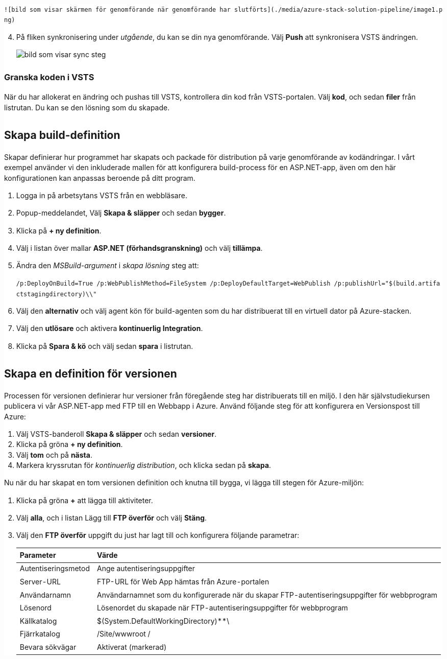     ![bild som visar skärmen för genomförande när genomförande har slutförts](./media/azure-stack-solution-pipeline/image1.png)

4.  På fliken synkronisering under *utgående*, du kan se din nya genomförande.  Välj **Push** att synkronisera VSTS ändringen.

    ![bild som visar sync steg](./media/azure-stack-solution-pipeline/image2.png)

### <a name="review-code-in-vsts"></a>Granska koden i VSTS
När du har allokerat en ändring och pushas till VSTS, kontrollera din kod från VSTS-portalen.  Välj **kod**, och sedan **filer** från listrutan.  Du kan se den lösning som du skapade.

## <a name="create-build-definition"></a>Skapa build-definition
Skapar definierar hur programmet har skapats och packade för distribution på varje genomförande av kodändringar. I vårt exempel använder vi den inkluderade mallen för att konfigurera build-process för en ASP.NET-app, även om den här konfigurationen kan anpassas beroende på ditt program.

1.  Logga in på arbetsytans VSTS från en webbläsare.
2.  Popup-meddelandet, Välj **Skapa & släpper** och sedan **bygger**.
3.  Klicka på **+ ny definition**.
4.  Välj i listan över mallar **ASP.NET (förhandsgranskning)** och välj **tillämpa**.
5.  Ändra den *MSBuild-argument* i *skapa lösning* steg att:

    `/p:DeployOnBuild=True /p:WebPublishMethod=FileSystem /p:DeployDefaultTarget=WebPublish /p:publishUrl="$(build.artifactstagingdirectory)\\"`

6.  Välj den **alternativ** och välj agent kön för build-agenten som du har distribuerat till en virtuell dator på Azure-stacken. 
7.  Välj den **utlösare** och aktivera **kontinuerlig Integration**.
7.  Klicka på **Spara & kö** och välj sedan **spara** i listrutan. 

## <a name="create-release-definition"></a>Skapa en definition för versionen
Processen för versionen definierar hur versioner från föregående steg har distribuerats till en miljö.  I den här självstudiekursen publicera vi vår ASP.NET-app med FTP till en Webbapp i Azure. Använd följande steg för att konfigurera en Versionspost till Azure:

1.  Välj VSTS-banderoll **Skapa & släpper** och sedan **versioner**.
2.  Klicka på gröna **+ ny definition**.
3.  Välj **tom** och på **nästa**.
4.  Markera kryssrutan för *kontinuerlig distribution*, och klicka sedan på **skapa**.

Nu när du har skapat en tom versionen definition och knutna till bygga, vi lägga till stegen för Azure-miljön:

1.  Klicka på gröna  **+**  att lägga till aktiviteter.
2.  Välj **alla**, och i listan Lägg till **FTP överför** och välj **Stäng**.
3.  Välj den **FTP överför** uppgift du just har lagt till och konfigurera följande parametrar:
    
    | Parameter | Värde |
    | ----- | ----- |
    |Autentiseringsmetod| Ange autentiseringsuppgifter|
    |Server-URL | FTP-URL för Web App hämtas från Azure-portalen |
    |Användarnamn | Användarnamnet som du konfigurerade när du skapar FTP-autentiseringsuppgifter för webbprogram |
    |Lösenord | Lösenordet du skapade när FTP-autentiseringsuppgifter för webbprogram|
    |Källkatalog | $(System.DefaultWorkingDirectory)\**\ |
    |Fjärrkatalog | /Site/wwwroot / |
    |Bevara sökvägar | Aktiverat (markerad)|
